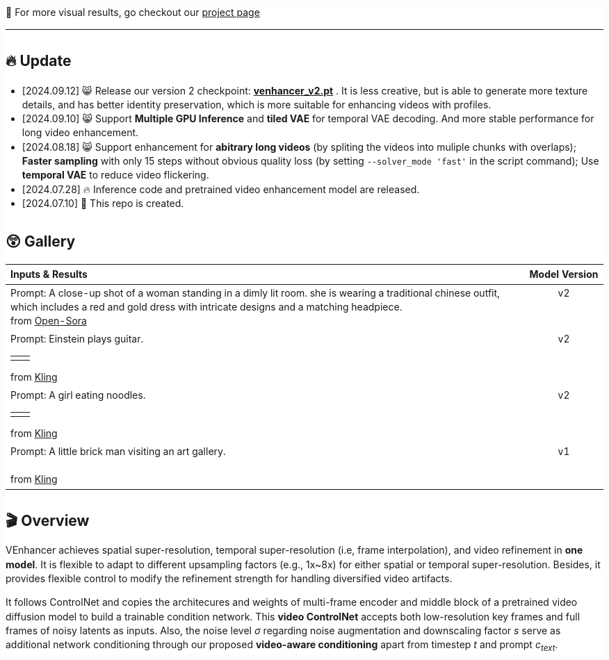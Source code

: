 

</table>

:open_book: For more visual results, go checkout our <a href="https://vchitect.github.io/VEnhancer-project/" target="_blank">project page</a>


---

</div>


## 🔥 Update
- [2024.09.12] 😸 Release our version 2 checkpoint: **[venhancer_v2.pt](https://huggingface.co/jwhejwhe/VEnhancer/resolve/main/venhancer_v2.pt)** . It is less creative, but is able to generate more texture details, and has better identity preservation, which is more suitable for enhancing videos with profiles.
- [2024.09.10] 😸 Support **Multiple GPU Inference** and **tiled VAE** for temporal VAE decoding. And more stable performance for long video enhancement.
- [2024.08.18] 😸 Support enhancement for **abitrary long videos** (by spliting the videos into muliple chunks with overlaps); **Faster sampling** with only 15 steps without obvious quality loss (by setting `--solver_mode 'fast'` in the script command); Use **temporal VAE** to reduce video flickering.
- [2024.07.28] 🔥 Inference code and pretrained video enhancement model are released.
- [2024.07.10] 🤗 This repo is created.





## :astonished: Gallery


| Inputs & Results | Model Version |
| :---------- | :-: |
|Prompt: A close-up shot of a woman standing in a dimly lit room. she is wearing a traditional chinese outfit, which includes a red and gold dress with intricate designs and a matching headpiece.<br/><video src="https://github.com/user-attachments/assets/4a514853-65f6-40b8-8b5d-d14835bb9297" width="100%" controls autoplay></video>from [Open-Sora](https://github.com/hpcaitech/Open-Sora)|<div style="width:100px">v2</div>|
|Prompt: Einstein plays guitar.<br/><table class="center"><tr><td><video src="https://github.com/user-attachments/assets/aa76e8a2-14e2-49a1-915c-147838476ab1" width="50%" controls autoplay></video></td><td><video src="https://github.com/user-attachments/assets/f08e6f77-19d4-4847-9356-739a84da38b2" width="50%" controls autoplay></video></td></tr></table>from [Kling](https://kling.kuaishou.com/en)|<div style="width:100px">v2</div>|
|Prompt: A girl eating noodles.<br/><table class="center"><tr><td><video src="https://github.com/user-attachments/assets/cc01bf80-8b49-4314-97a3-1e1ec2d16d6a" width="50%" controls autoplay></video></td><td><video src="https://github.com/user-attachments/assets/ce923609-614b-4f87-ba2b-7b831edce40f" width="50%" controls autoplay></video></td></tr></table>from [Kling](https://kling.kuaishou.com/en)| <div style="width:100px">v2</div>|
|Prompt: A little brick man visiting an art gallery.<br/><video src="https://github.com/user-attachments/assets/39a39459-4a69-4ef7-80ef-74df066decb5" width="100%" controls autoplay></video><br/><video src="https://github.com/user-attachments/assets/d110bec4-9ea1-4348-a6db-e9dd6cce4bc2" width="100%" controls autoplay></video>from [Kling](https://kling.kuaishou.com/en) | <div style="width:100px">v1</div>|


## 🎬 Overview
VEnhancer achieves spatial super-resolution, temporal super-resolution (i.e, frame interpolation), and video refinement in **one model**.
It is flexible to adapt to different upsampling factors (e.g., 1x~8x) for either spatial or temporal super-resolution. Besides, it provides flexible control to modify the refinement strength for handling diversified video artifacts.

It follows ControlNet and copies the architecures and weights of multi-frame encoder and middle block of a pretrained video diffusion model to build a trainable condition network.
This **video ControlNet** accepts both low-resolution key frames and full frames of noisy latents as inputs.
Also, the noise level $\sigma$ regarding noise augmentation and downscaling factor $s$ serve as additional network conditioning through our proposed **video-aware conditioning** apart from timestep $t$ and prompt $c_{text}$.
